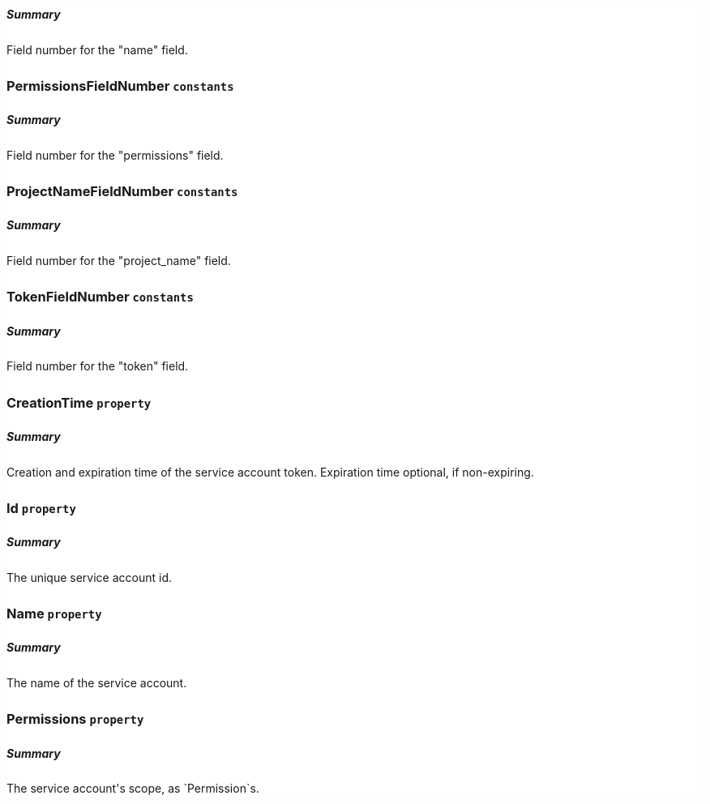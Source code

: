 ##### Summary

Field number for the "name" field.

<a name='F-Improbable-SpatialOS-ServiceAccount-V1Alpha1-ServiceAccount-PermissionsFieldNumber'></a>
### PermissionsFieldNumber `constants`

##### Summary

Field number for the "permissions" field.

<a name='F-Improbable-SpatialOS-ServiceAccount-V1Alpha1-ServiceAccount-ProjectNameFieldNumber'></a>
### ProjectNameFieldNumber `constants`

##### Summary

Field number for the "project_name" field.

<a name='F-Improbable-SpatialOS-ServiceAccount-V1Alpha1-ServiceAccount-TokenFieldNumber'></a>
### TokenFieldNumber `constants`

##### Summary

Field number for the "token" field.

<a name='P-Improbable-SpatialOS-ServiceAccount-V1Alpha1-ServiceAccount-CreationTime'></a>
### CreationTime `property`

##### Summary

Creation and expiration time of the service account token. Expiration time optional, if
non-expiring.

<a name='P-Improbable-SpatialOS-ServiceAccount-V1Alpha1-ServiceAccount-Id'></a>
### Id `property`

##### Summary

The unique service account id.

<a name='P-Improbable-SpatialOS-ServiceAccount-V1Alpha1-ServiceAccount-Name'></a>
### Name `property`

##### Summary

The name of the service account.

<a name='P-Improbable-SpatialOS-ServiceAccount-V1Alpha1-ServiceAccount-Permissions'></a>
### Permissions `property`

##### Summary

The service account's scope, as \`Permission\`s.
